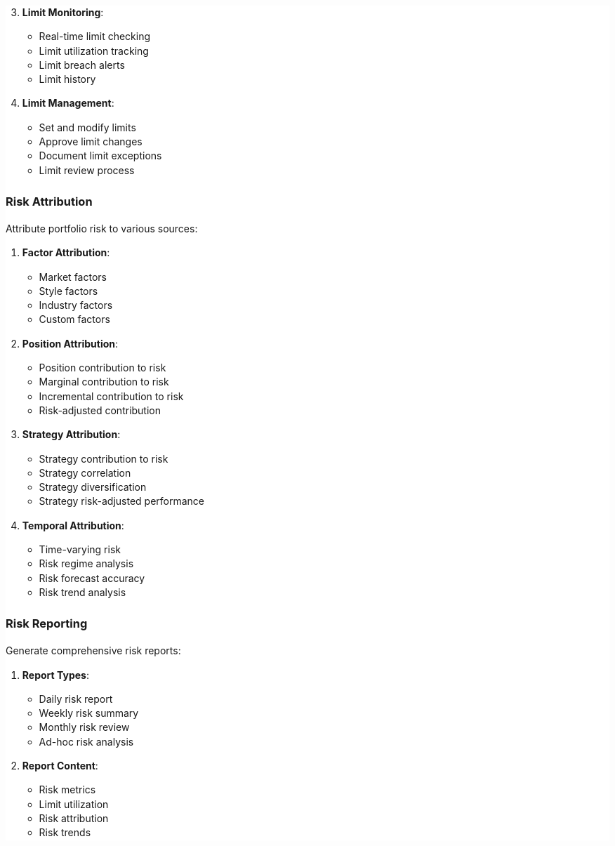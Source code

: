 3. **Limit Monitoring**:
   - Real-time limit checking
   - Limit utilization tracking
   - Limit breach alerts
   - Limit history

4. **Limit Management**:
   - Set and modify limits
   - Approve limit changes
   - Document limit exceptions
   - Limit review process

### Risk Attribution

Attribute portfolio risk to various sources:

1. **Factor Attribution**:
   - Market factors
   - Style factors
   - Industry factors
   - Custom factors

2. **Position Attribution**:
   - Position contribution to risk
   - Marginal contribution to risk
   - Incremental contribution to risk
   - Risk-adjusted contribution

3. **Strategy Attribution**:
   - Strategy contribution to risk
   - Strategy correlation
   - Strategy diversification
   - Strategy risk-adjusted performance

4. **Temporal Attribution**:
   - Time-varying risk
   - Risk regime analysis
   - Risk forecast accuracy
   - Risk trend analysis

### Risk Reporting

Generate comprehensive risk reports:

1. **Report Types**:
   - Daily risk report
   - Weekly risk summary
   - Monthly risk review
   - Ad-hoc risk analysis

2. **Report Content**:
   - Risk metrics
   - Limit utilization
   - Risk attribution
   - Risk trends
